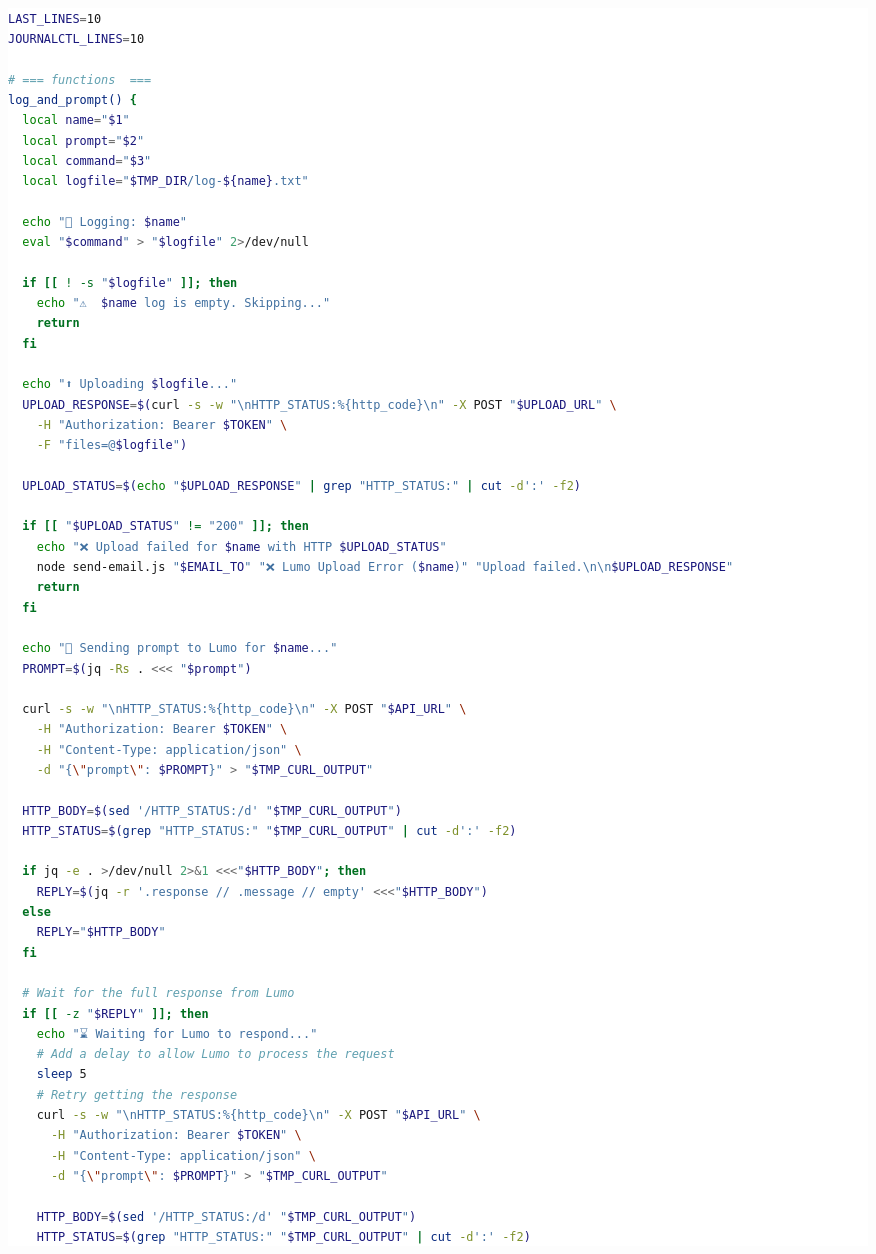 ```bash
LAST_LINES=10
JOURNALCTL_LINES=10

# === functions  ===
log_and_prompt() {
  local name="$1"
  local prompt="$2"
  local command="$3"
  local logfile="$TMP_DIR/log-${name}.txt"

  echo "📄 Logging: $name"
  eval "$command" > "$logfile" 2>/dev/null

  if [[ ! -s "$logfile" ]]; then
    echo "⚠️  $name log is empty. Skipping..."
    return
  fi

  echo "⬆️ Uploading $logfile..."
  UPLOAD_RESPONSE=$(curl -s -w "\nHTTP_STATUS:%{http_code}\n" -X POST "$UPLOAD_URL" \
    -H "Authorization: Bearer $TOKEN" \
    -F "files=@$logfile")

  UPLOAD_STATUS=$(echo "$UPLOAD_RESPONSE" | grep "HTTP_STATUS:" | cut -d':' -f2)

  if [[ "$UPLOAD_STATUS" != "200" ]]; then
    echo "❌ Upload failed for $name with HTTP $UPLOAD_STATUS"
    node send-email.js "$EMAIL_TO" "❌ Lumo Upload Error ($name)" "Upload failed.\n\n$UPLOAD_RESPONSE"
    return
  fi

  echo "💬 Sending prompt to Lumo for $name..."
  PROMPT=$(jq -Rs . <<< "$prompt")

  curl -s -w "\nHTTP_STATUS:%{http_code}\n" -X POST "$API_URL" \
    -H "Authorization: Bearer $TOKEN" \
    -H "Content-Type: application/json" \
    -d "{\"prompt\": $PROMPT}" > "$TMP_CURL_OUTPUT"

  HTTP_BODY=$(sed '/HTTP_STATUS:/d' "$TMP_CURL_OUTPUT")
  HTTP_STATUS=$(grep "HTTP_STATUS:" "$TMP_CURL_OUTPUT" | cut -d':' -f2)

  if jq -e . >/dev/null 2>&1 <<<"$HTTP_BODY"; then
    REPLY=$(jq -r '.response // .message // empty' <<<"$HTTP_BODY")
  else
    REPLY="$HTTP_BODY"
  fi

  # Wait for the full response from Lumo
  if [[ -z "$REPLY" ]]; then
    echo "⌛ Waiting for Lumo to respond..."
    # Add a delay to allow Lumo to process the request
    sleep 5
    # Retry getting the response
    curl -s -w "\nHTTP_STATUS:%{http_code}\n" -X POST "$API_URL" \
      -H "Authorization: Bearer $TOKEN" \
      -H "Content-Type: application/json" \
      -d "{\"prompt\": $PROMPT}" > "$TMP_CURL_OUTPUT"

    HTTP_BODY=$(sed '/HTTP_STATUS:/d' "$TMP_CURL_OUTPUT")
    HTTP_STATUS=$(grep "HTTP_STATUS:" "$TMP_CURL_OUTPUT" | cut -d':' -f2)

```